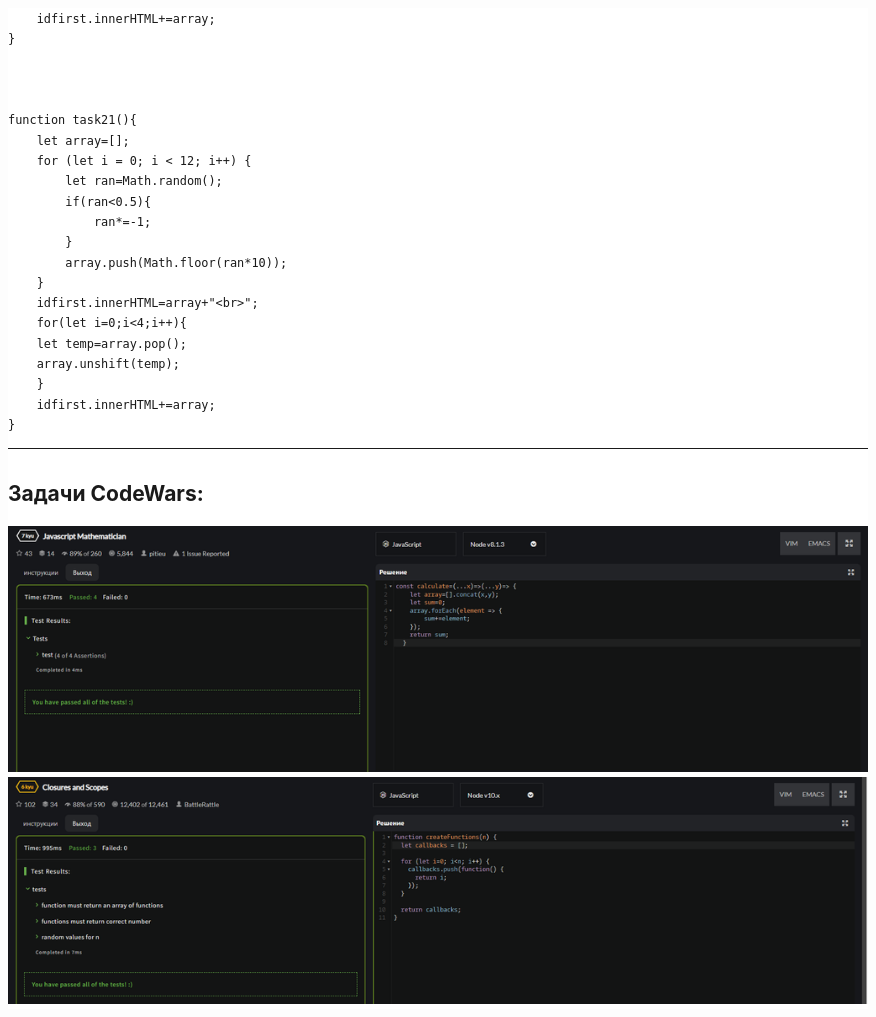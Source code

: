         idfirst.innerHTML+=array;
    }
    
  

    function task21(){
        let array=[];
        for (let i = 0; i < 12; i++) {
            let ran=Math.random();
            if(ran<0.5){
                ran*=-1;
            }
            array.push(Math.floor(ran*10));
        }
        idfirst.innerHTML=array+"<br>";
        for(let i=0;i<4;i++){
        let temp=array.pop();
        array.unshift(temp);
        }
        idfirst.innerHTML+=array;
    }
- - -

## Задачи CodeWars:
![](Mathematican.png)
![](ClosuresAndScopes.png)
